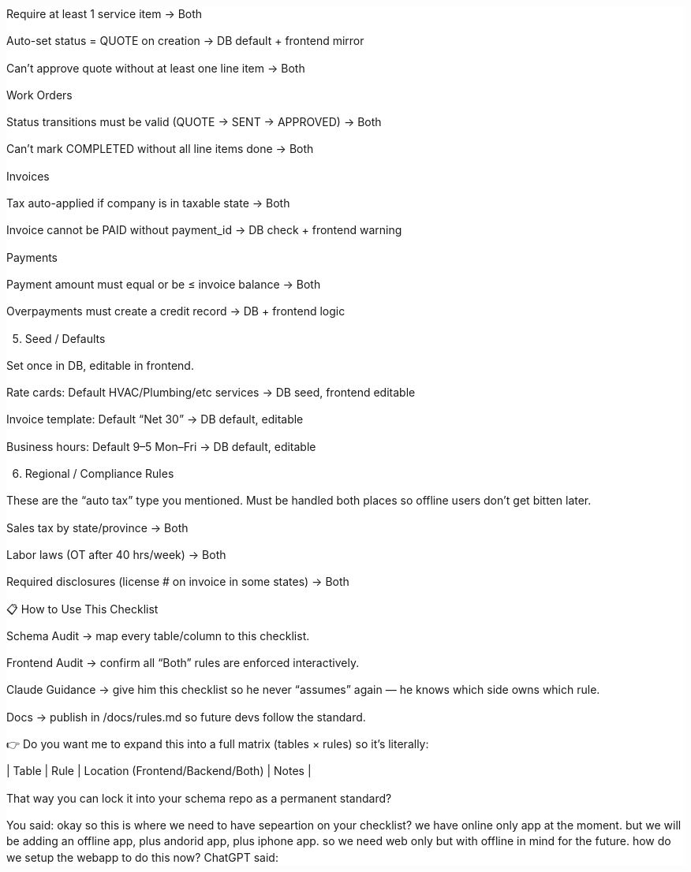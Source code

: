 Require at least 1 service item → Both

Auto-set status = QUOTE on creation → DB default + frontend mirror

Can’t approve quote without at least one line item → Both

Work Orders

Status transitions must be valid (QUOTE → SENT → APPROVED) → Both

Can’t mark COMPLETED without all line items done → Both

Invoices

Tax auto-applied if company is in taxable state → Both

Invoice cannot be PAID without payment_id → DB check + frontend warning

Payments

Payment amount must equal or be ≤ invoice balance → Both

Overpayments must create a credit record → DB + frontend logic

5. Seed / Defaults

Set once in DB, editable in frontend.

Rate cards: Default HVAC/Plumbing/etc services → DB seed, frontend editable

Invoice template: Default “Net 30” → DB default, editable

Business hours: Default 9–5 Mon–Fri → DB default, editable

6. Regional / Compliance Rules

These are the “auto tax” type you mentioned. Must be handled both places so offline users don’t get bitten later.

Sales tax by state/province → Both

Labor laws (OT after 40 hrs/week) → Both

Required disclosures (license # on invoice in some states) → Both

📋 How to Use This Checklist

Schema Audit → map every table/column to this checklist.

Frontend Audit → confirm all “Both” rules are enforced interactively.

Claude Guidance → give him this checklist so he never “assumes” again — he knows which side owns which rule.

Docs → publish in /docs/rules.md so future devs follow the standard.

👉 Do you want me to expand this into a full matrix (tables × rules) so it’s literally:

| Table | Rule | Location (Frontend/Backend/Both) | Notes |

That way you can lock it into your schema repo as a permanent standard?

You said:
okay so this is where we need to have sepeartion on your checklist? we have online only app at the moment. but we will be adding an offline app, plus andorid app, plus iphone app. so we need web only but with offline in mind for the future. how do we setup the webapp to do this now? 
ChatGPT said:
